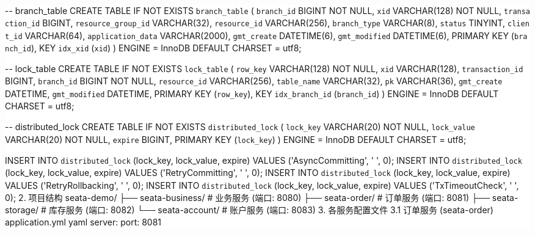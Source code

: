 -- branch_table
CREATE TABLE IF NOT EXISTS `branch_table`
(
`branch_id`         BIGINT       NOT NULL,
`xid`               VARCHAR(128) NOT NULL,
`transaction_id`    BIGINT,
`resource_group_id` VARCHAR(32),
`resource_id`       VARCHAR(256),
`branch_type`       VARCHAR(8),
`status`            TINYINT,
`client_id`         VARCHAR(64),
`application_data`  VARCHAR(2000),
`gmt_create`        DATETIME(6),
`gmt_modified`      DATETIME(6),
PRIMARY KEY (`branch_id`),
KEY `idx_xid` (`xid`)
) ENGINE = InnoDB DEFAULT CHARSET = utf8;

-- lock_table
CREATE TABLE IF NOT EXISTS `lock_table`
(
`row_key`        VARCHAR(128) NOT NULL,
`xid`            VARCHAR(128),
`transaction_id` BIGINT,
`branch_id`      BIGINT       NOT NULL,
`resource_id`    VARCHAR(256),
`table_name`     VARCHAR(32),
`pk`             VARCHAR(36),
`gmt_create`     DATETIME,
`gmt_modified`   DATETIME,
PRIMARY KEY (`row_key`),
KEY `idx_branch_id` (`branch_id`)
) ENGINE = InnoDB DEFAULT CHARSET = utf8;

-- distributed_lock
CREATE TABLE IF NOT EXISTS `distributed_lock`
(
`lock_key`       VARCHAR(20)  NOT NULL,
`lock_value`     VARCHAR(20)  NOT NULL,
`expire`         BIGINT,
PRIMARY KEY (`lock_key`)
) ENGINE = InnoDB DEFAULT CHARSET = utf8;

INSERT INTO `distributed_lock` (lock_key, lock_value, expire) VALUES ('AsyncCommitting', ' ', 0);
INSERT INTO `distributed_lock` (lock_key, lock_value, expire) VALUES ('RetryCommitting', ' ', 0);
INSERT INTO `distributed_lock` (lock_key, lock_value, expire) VALUES ('RetryRollbacking', ' ', 0);
INSERT INTO `distributed_lock` (lock_key, lock_value, expire) VALUES ('TxTimeoutCheck', ' ', 0);
2. 项目结构
   seata-demo/
   ├── seata-business/     # 业务服务 (端口: 8080)
   ├── seata-order/        # 订单服务 (端口: 8081)
   ├── seata-storage/      # 库存服务 (端口: 8082)
   └── seata-account/      # 账户服务 (端口: 8083)
3. 各服务配置文件
   3.1 订单服务 (seata-order) application.yml
   yaml
   server:
   port: 8081
